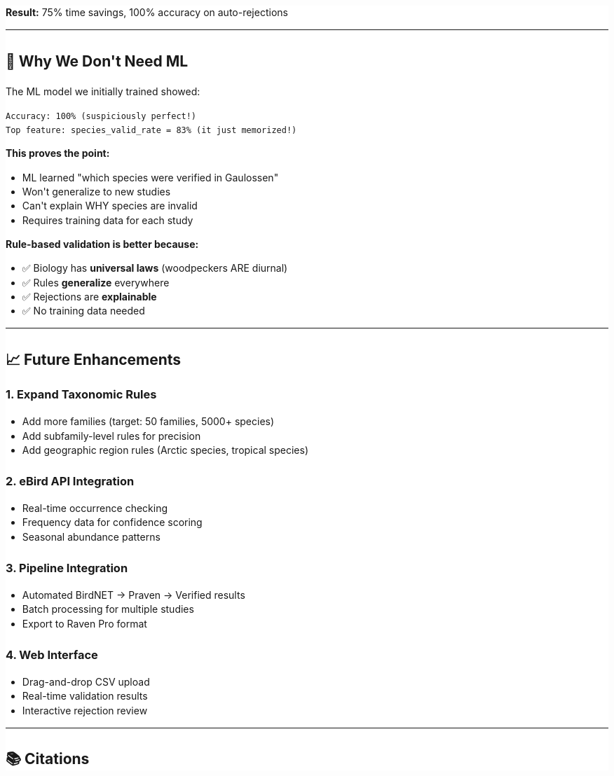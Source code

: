 **Result:** 75% time savings, 100% accuracy on auto-rejections

---

## 🚫 Why We Don't Need ML

The ML model we initially trained showed:
```
Accuracy: 100% (suspiciously perfect!)
Top feature: species_valid_rate = 83% (it just memorized!)
```

**This proves the point:**
- ML learned "which species were verified in Gaulossen"
- Won't generalize to new studies
- Can't explain WHY species are invalid
- Requires training data for each study

**Rule-based validation is better because:**
- ✅ Biology has **universal laws** (woodpeckers ARE diurnal)
- ✅ Rules **generalize** everywhere
- ✅ Rejections are **explainable**
- ✅ No training data needed

---

## 📈 Future Enhancements

### 1. Expand Taxonomic Rules
- Add more families (target: 50 families, 5000+ species)
- Add subfamily-level rules for precision
- Add geographic region rules (Arctic species, tropical species)

### 2. eBird API Integration
- Real-time occurrence checking
- Frequency data for confidence scoring
- Seasonal abundance patterns

### 3. Pipeline Integration
- Automated BirdNET → Praven → Verified results
- Batch processing for multiple studies
- Export to Raven Pro format

### 4. Web Interface
- Drag-and-drop CSV upload
- Real-time validation results
- Interactive rejection review

---

## 📚 Citations
